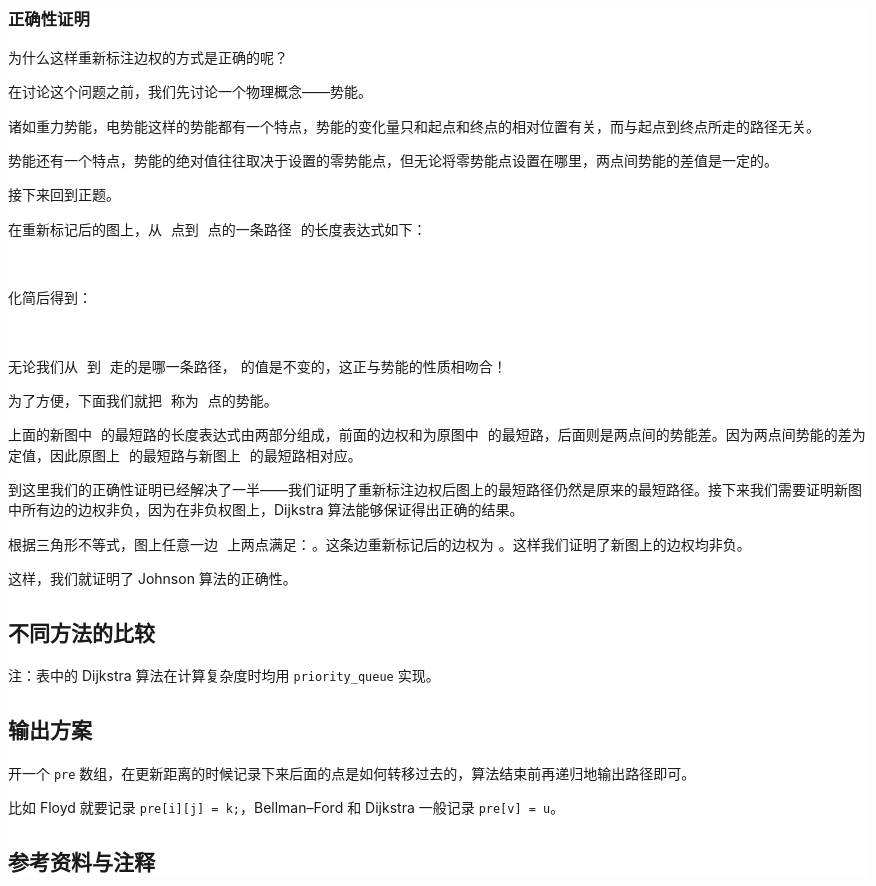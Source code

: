### 正确性证明[](#正确性证明_1 "Permanent link")

为什么这样重新标注边权的方式是正确的呢？

在讨论这个问题之前，我们先讨论一个物理概念——势能。

诸如重力势能，电势能这样的势能都有一个特点，势能的变化量只和起点和终点的相对位置有关，而与起点到终点所走的路径无关。

势能还有一个特点，势能的绝对值往往取决于设置的零势能点，但无论将零势能点设置在哪里，两点间势能的差值是一定的。

接下来回到正题。

在重新标记后的图上，从 ![](data:image/gif;base64,R0lGODlhAQABAIAAAAAAAP///yH5BAEAAAAALAAAAAABAAEAAAIBRAA7) 点到 ![](data:image/gif;base64,R0lGODlhAQABAIAAAAAAAP///yH5BAEAAAAALAAAAAABAAEAAAIBRAA7) 点的一条路径 ![](data:image/gif;base64,R0lGODlhAQABAIAAAAAAAP///yH5BAEAAAAALAAAAAABAAEAAAIBRAA7) 的长度表达式如下：

![](data:image/gif;base64,R0lGODlhAQABAIAAAAAAAP///yH5BAEAAAAALAAAAAABAAEAAAIBRAA7)

化简后得到：

![](data:image/gif;base64,R0lGODlhAQABAIAAAAAAAP///yH5BAEAAAAALAAAAAABAAEAAAIBRAA7)

无论我们从 ![](data:image/gif;base64,R0lGODlhAQABAIAAAAAAAP///yH5BAEAAAAALAAAAAABAAEAAAIBRAA7) 到 ![](data:image/gif;base64,R0lGODlhAQABAIAAAAAAAP///yH5BAEAAAAALAAAAAABAAEAAAIBRAA7) 走的是哪一条路径，![](data:image/gif;base64,R0lGODlhAQABAIAAAAAAAP///yH5BAEAAAAALAAAAAABAAEAAAIBRAA7) 的值是不变的，这正与势能的性质相吻合！

为了方便，下面我们就把 ![](data:image/gif;base64,R0lGODlhAQABAIAAAAAAAP///yH5BAEAAAAALAAAAAABAAEAAAIBRAA7) 称为 ![](data:image/gif;base64,R0lGODlhAQABAIAAAAAAAP///yH5BAEAAAAALAAAAAABAAEAAAIBRAA7) 点的势能。

上面的新图中 ![](data:image/gif;base64,R0lGODlhAQABAIAAAAAAAP///yH5BAEAAAAALAAAAAABAAEAAAIBRAA7) 的最短路的长度表达式由两部分组成，前面的边权和为原图中 ![](data:image/gif;base64,R0lGODlhAQABAIAAAAAAAP///yH5BAEAAAAALAAAAAABAAEAAAIBRAA7) 的最短路，后面则是两点间的势能差。因为两点间势能的差为定值，因此原图上 ![](data:image/gif;base64,R0lGODlhAQABAIAAAAAAAP///yH5BAEAAAAALAAAAAABAAEAAAIBRAA7) 的最短路与新图上 ![](data:image/gif;base64,R0lGODlhAQABAIAAAAAAAP///yH5BAEAAAAALAAAAAABAAEAAAIBRAA7) 的最短路相对应。

到这里我们的正确性证明已经解决了一半——我们证明了重新标注边权后图上的最短路径仍然是原来的最短路径。接下来我们需要证明新图中所有边的边权非负，因为在非负权图上，Dijkstra 算法能够保证得出正确的结果。

根据三角形不等式，图上任意一边 ![](data:image/gif;base64,R0lGODlhAQABAIAAAAAAAP///yH5BAEAAAAALAAAAAABAAEAAAIBRAA7) 上两点满足：![](data:image/gif;base64,R0lGODlhAQABAIAAAAAAAP///yH5BAEAAAAALAAAAAABAAEAAAIBRAA7)。这条边重新标记后的边权为 ![](data:image/gif;base64,R0lGODlhAQABAIAAAAAAAP///yH5BAEAAAAALAAAAAABAAEAAAIBRAA7)。这样我们证明了新图上的边权均非负。

这样，我们就证明了 Johnson 算法的正确性。

不同方法的比较[](#不同方法的比较 "Permanent link")
------------------------------------

注：表中的 Dijkstra 算法在计算复杂度时均用 `priority_queue` 实现。

输出方案[](#输出方案 "Permanent link")
------------------------------

开一个 `pre` 数组，在更新距离的时候记录下来后面的点是如何转移过去的，算法结束前再递归地输出路径即可。

比如 Floyd 就要记录 `pre[i][j] = k;`，Bellman–Ford 和 Dijkstra 一般记录 `pre[v] = u`。

参考资料与注释[](#参考资料与注释 "Permanent link")
------------------------------------
